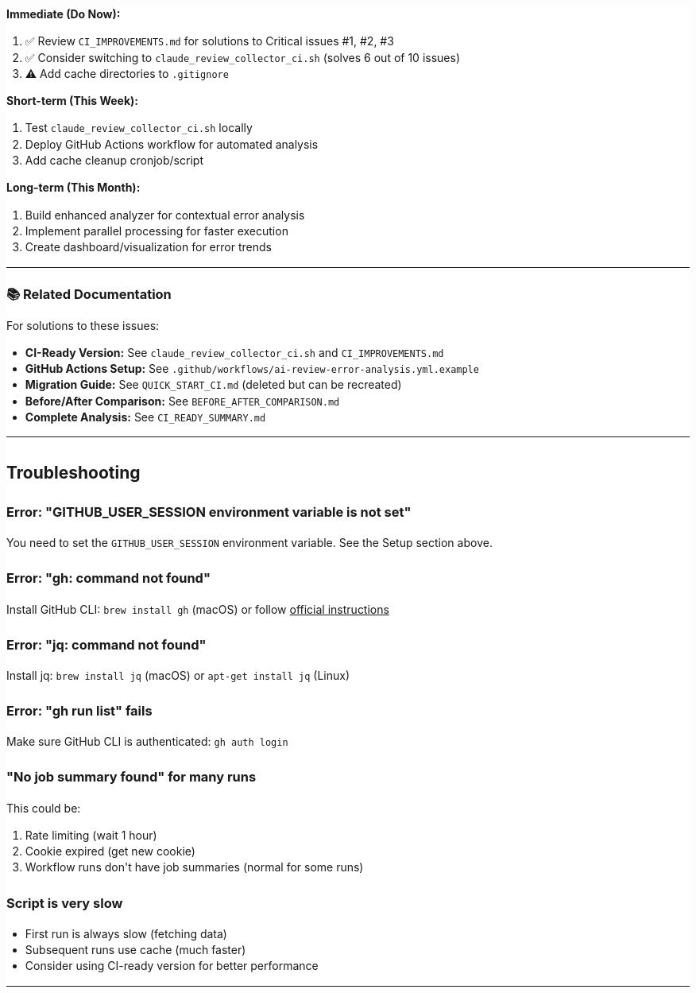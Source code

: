 **Immediate (Do Now):**
1. ✅ Review `CI_IMPROVEMENTS.md` for solutions to Critical issues #1, #2, #3
2. ✅ Consider switching to `claude_review_collector_ci.sh` (solves 6 out of 10 issues)
3. ⚠️ Add cache directories to `.gitignore`

**Short-term (This Week):**
1. Test `claude_review_collector_ci.sh` locally
2. Deploy GitHub Actions workflow for automated analysis
3. Add cache cleanup cronjob/script

**Long-term (This Month):**
1. Build enhanced analyzer for contextual error analysis
2. Implement parallel processing for faster execution
3. Create dashboard/visualization for error trends

---

### 📚 Related Documentation

For solutions to these issues:
- **CI-Ready Version:** See `claude_review_collector_ci.sh` and `CI_IMPROVEMENTS.md`
- **GitHub Actions Setup:** See `.github/workflows/ai-review-error-analysis.yml.example`
- **Migration Guide:** See `QUICK_START_CI.md` (deleted but can be recreated)
- **Before/After Comparison:** See `BEFORE_AFTER_COMPARISON.md`
- **Complete Analysis:** See `CI_READY_SUMMARY.md`

---

## Troubleshooting

### Error: "GITHUB_USER_SESSION environment variable is not set"
You need to set the `GITHUB_USER_SESSION` environment variable. See the Setup section above.

### Error: "gh: command not found"
Install GitHub CLI: `brew install gh` (macOS) or follow [official instructions](https://cli.github.com/manual/installation)

### Error: "jq: command not found"
Install jq: `brew install jq` (macOS) or `apt-get install jq` (Linux)

### Error: "gh run list" fails
Make sure GitHub CLI is authenticated: `gh auth login`

### "No job summary found" for many runs
This could be:
1. Rate limiting (wait 1 hour)
2. Cookie expired (get new cookie)
3. Workflow runs don't have job summaries (normal for some runs)

### Script is very slow
- First run is always slow (fetching data)
- Subsequent runs use cache (much faster)
- Consider using CI-ready version for better performance

---